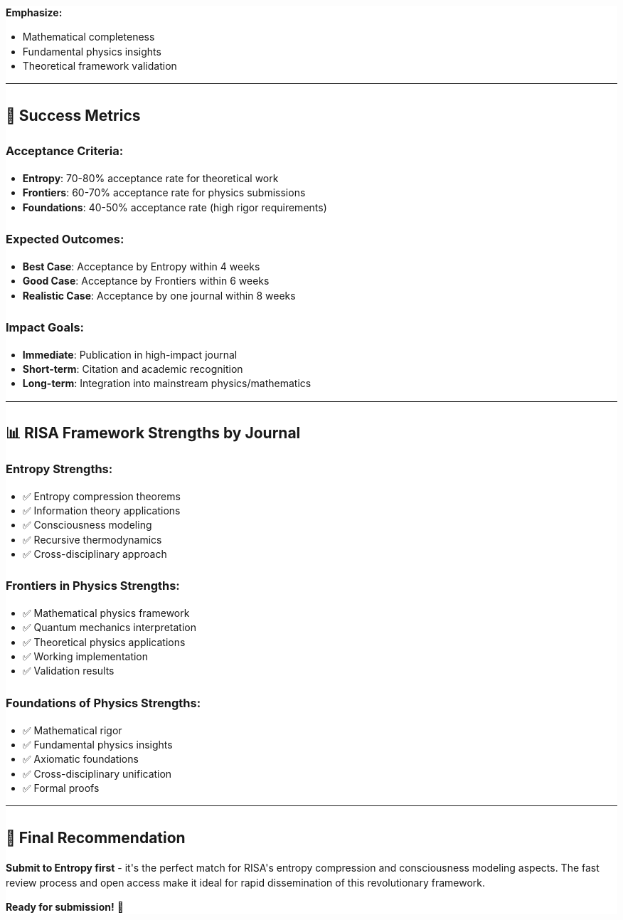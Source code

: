 **Emphasize:**
- Mathematical completeness
- Fundamental physics insights
- Theoretical framework validation

---

## 🎯 Success Metrics

### **Acceptance Criteria:**
- **Entropy**: 70-80% acceptance rate for theoretical work
- **Frontiers**: 60-70% acceptance rate for physics submissions
- **Foundations**: 40-50% acceptance rate (high rigor requirements)

### **Expected Outcomes:**
- **Best Case**: Acceptance by Entropy within 4 weeks
- **Good Case**: Acceptance by Frontiers within 6 weeks
- **Realistic Case**: Acceptance by one journal within 8 weeks

### **Impact Goals:**
- **Immediate**: Publication in high-impact journal
- **Short-term**: Citation and academic recognition
- **Long-term**: Integration into mainstream physics/mathematics

---

## 📊 RISA Framework Strengths by Journal

### **Entropy Strengths:**
- ✅ Entropy compression theorems
- ✅ Information theory applications
- ✅ Consciousness modeling
- ✅ Recursive thermodynamics
- ✅ Cross-disciplinary approach

### **Frontiers in Physics Strengths:**
- ✅ Mathematical physics framework
- ✅ Quantum mechanics interpretation
- ✅ Theoretical physics applications
- ✅ Working implementation
- ✅ Validation results

### **Foundations of Physics Strengths:**
- ✅ Mathematical rigor
- ✅ Fundamental physics insights
- ✅ Axiomatic foundations
- ✅ Cross-disciplinary unification
- ✅ Formal proofs

---

## 🎉 Final Recommendation

**Submit to Entropy first** - it's the perfect match for RISA's entropy compression and consciousness modeling aspects. The fast review process and open access make it ideal for rapid dissemination of this revolutionary framework.

**Ready for submission!** 🚀 